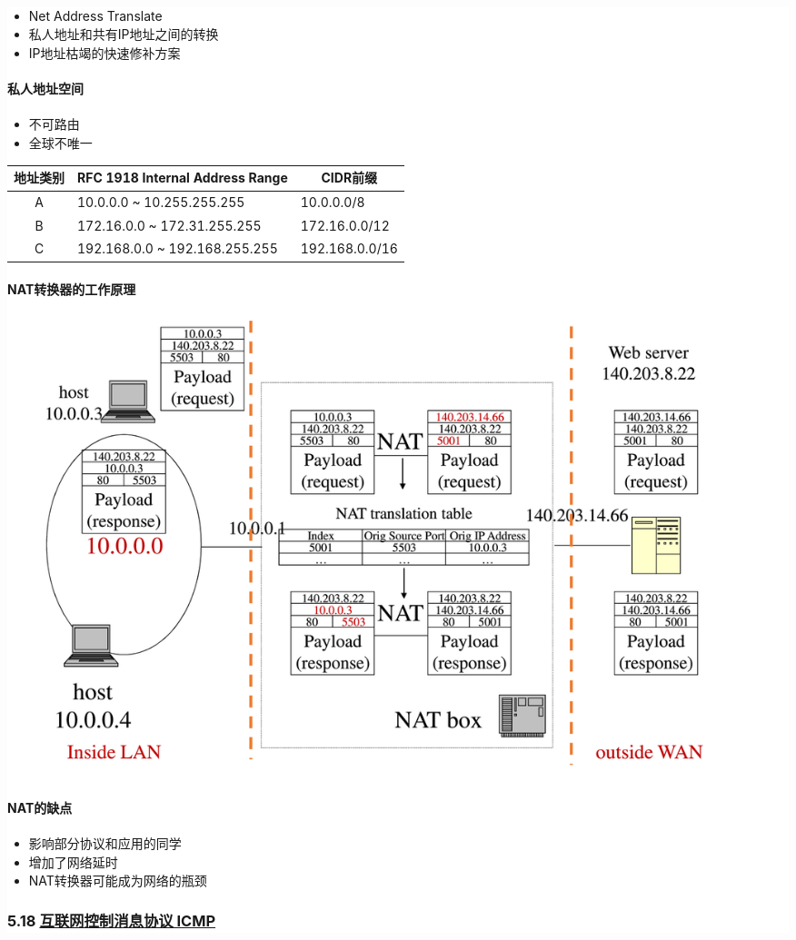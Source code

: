 - Net Address Translate
- 私人地址和共有IP地址之间的转换
- IP地址枯竭的快速修补方案

#### 私人地址空间

- 不可路由
- 全球不唯一

| 地址类别 | RFC 1918 Internal Address Range | CIDR前缀       |
| :------: | ------------------------------- | -------------- |
|    A     | 10.0.0.0 ~ 10.255.255.255       | 10.0.0.0/8     |
|    B     | 172.16.0.0 ~ 172.31.255.255     | 172.16.0.0/12  |
|    C     | 192.168.0.0 ~ 192.168.255.255   | 192.168.0.0/16 |

#### NAT转换器的工作原理

![image-20200428210024127](image-20200428210024127.png)

#### NAT的缺点

- 影响部分协议和应用的同学
- 增加了网络延时
- NAT转换器可能成为网络的瓶颈

### 5.18 [互联网控制消息协议 ICMP](https://www.icourse163.org/learn/SCUT-1002700002?tid=1206622278#/learn/content?type=detail&id=1211470365&sm=1)
